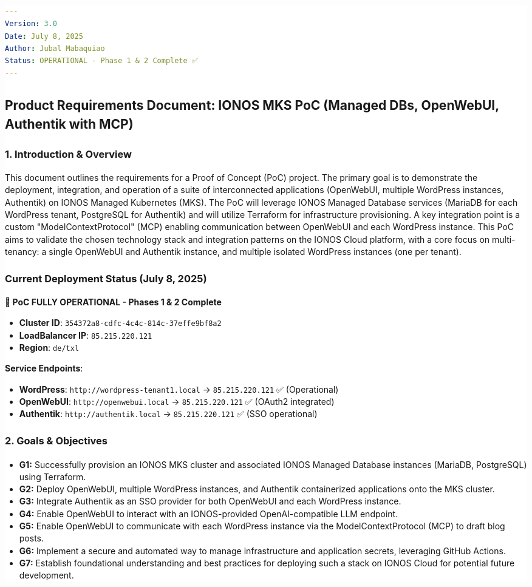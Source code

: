 ```yaml
---
Version: 3.0
Date: July 8, 2025
Author: Jubal Mabaquiao
Status: OPERATIONAL - Phase 1 & 2 Complete ✅
---
```


## Product Requirements Document: IONOS MKS PoC (Managed DBs, OpenWebUI, Authentik with MCP)

### 1. Introduction & Overview

This document outlines the requirements for a Proof of Concept (PoC) project. The primary goal is to demonstrate the deployment, integration, and operation of a suite of interconnected applications (OpenWebUI, multiple WordPress instances, Authentik) on IONOS Managed Kubernetes (MKS). The PoC will leverage IONOS Managed Database services (MariaDB for each WordPress tenant, PostgreSQL for Authentik) and will utilize Terraform for infrastructure provisioning. A key integration point is a custom "ModelContextProtocol" (MCP) enabling communication between OpenWebUI and each WordPress instance. This PoC aims to validate the chosen technology stack and integration patterns on the IONOS Cloud platform, with a core focus on multi-tenancy: a single OpenWebUI and Authentik instance, and multiple isolated WordPress instances (one per tenant).

### Current Deployment Status (July 8, 2025)

**🎉 PoC FULLY OPERATIONAL - Phases 1 & 2 Complete**

- **Cluster ID**: `354372a8-cdfc-4c4c-814c-37effe9bf8a2`
- **LoadBalancer IP**: `85.215.220.121`
- **Region**: `de/txl`

**Service Endpoints**:
- **WordPress**: `http://wordpress-tenant1.local` → `85.215.220.121` ✅ (Operational)
- **OpenWebUI**: `http://openwebui.local` → `85.215.220.121` ✅ (OAuth2 integrated)
- **Authentik**: `http://authentik.local` → `85.215.220.121` ✅ (SSO operational)

### 2. Goals & Objectives

- **G1:** Successfully provision an IONOS MKS cluster and associated IONOS Managed Database instances (MariaDB, PostgreSQL) using Terraform.
- **G2:** Deploy OpenWebUI, multiple WordPress instances, and Authentik containerized applications onto the MKS cluster.
- **G3:** Integrate Authentik as an SSO provider for both OpenWebUI and each WordPress instance.
- **G4:** Enable OpenWebUI to interact with an IONOS-provided OpenAI-compatible LLM endpoint.
- **G5:** Enable OpenWebUI to communicate with each WordPress instance via the ModelContextProtocol (MCP) to draft blog posts.
- **G6:** Implement a secure and automated way to manage infrastructure and application secrets, leveraging GitHub Actions.
- **G7:** Establish foundational understanding and best practices for deploying such a stack on IONOS Cloud for potential future development.
